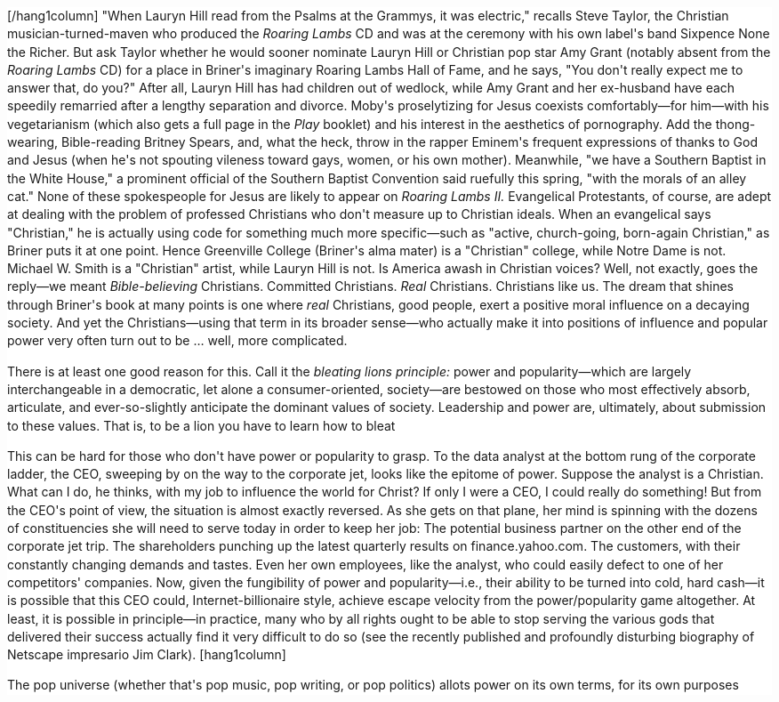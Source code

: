 [/hang1column] "When Lauryn Hill read from the Psalms at the Grammys, it was electric," recalls Steve Taylor, the Christian musician-turned-maven who produced the _Roaring Lambs_ CD and was at the ceremony with his own label's band Sixpence None the Richer. But ask Taylor whether he would sooner nominate Lauryn Hill or Christian pop star Amy Grant (notably absent from the _Roaring Lambs_ CD) for a place in Briner's imaginary Roaring Lambs Hall of Fame, and he says, "You don't really expect me to answer that, do you?" After all, Lauryn Hill has had children out of wedlock, while Amy Grant and her ex-husband have each speedily remarried after a lengthy separation and divorce. Moby's proselytizing for Jesus coexists comfortably—for him—with his vegetarianism (which also gets a full page in the _Play_ booklet) and his interest in the aesthetics of pornography. Add the thong-wearing, Bible-reading Britney Spears, and, what the heck, throw in the rapper Eminem's frequent expressions of thanks to God and Jesus (when he's not spouting vileness toward gays, women, or his own mother). Meanwhile, "we have a Southern Baptist in the White House," a prominent official of the Southern Baptist Convention said ruefully this spring, "with the morals of an alley cat." None of these spokespeople for Jesus are likely to appear on _Roaring Lambs II._ Evangelical Protestants, of course, are adept at dealing with the problem of professed Christians who don't measure up to Christian ideals. When an evangelical says "Christian," he is actually using code for something much more specific—such as "active, church-going, born-again Christian," as Briner puts it at one point. Hence Greenville College (Briner's alma mater) is a "Christian" college, while Notre Dame is not. Michael W. Smith is a "Christian" artist, while Lauryn Hill is not. Is America awash in Christian voices? Well, not exactly, goes the reply—we meant _Bible-believing_ Christians. Committed Christians. _Real_ Christians. Christians like us. The dream that shines through Briner's book at many points is one where _real_ Christians, good people, exert a positive moral influence on a decaying society. And yet the Christians—using that term in its broader sense—who actually make it into positions of influence and popular power very often turn out to be … well, more complicated.

There is at least one good reason for this. Call it the _bleating lions principle:_ power and popularity—which are largely interchangeable in a democratic, let alone a consumer-oriented, society—are bestowed on those who most effectively absorb, articulate, and ever-so-slightly anticipate the dominant values of society. Leadership and power are, ultimately, about submission to these values. That is, to be a lion you have to learn how to bleat

This can be hard for those who don't have power or popularity to grasp. To the data analyst at the bottom rung of the corporate ladder, the CEO, sweeping by on the way to the corporate jet, looks like the epitome of power. Suppose the analyst is a Christian. What can I do, he thinks, with my job to influence the world for Christ? If only I were a CEO, I could really do something! But from the CEO's point of view, the situation is almost exactly reversed. As she gets on that plane, her mind is spinning with the dozens of constituencies she will need to serve today in order to keep her job: The potential business partner on the other end of the corporate jet trip. The shareholders punching up the latest quarterly results on finance.yahoo.com. The customers, with their constantly changing demands and tastes. Even her own employees, like the analyst, who could easily defect to one of her competitors' companies. Now, given the fungibility of power and popularity—i.e., their ability to be turned into cold, hard cash—it is possible that this CEO could, Internet-billionaire style, achieve escape velocity from the power/popularity game altogether. At least, it is possible in principle—in practice, many who by all rights ought to be able to stop serving the various gods that delivered their success actually find it very difficult to do so (see the recently published and profoundly disturbing biography of Netscape impresario Jim Clark). [hang1column]

The pop universe (whether that's pop music, pop writing, or pop politics) allots power on its own terms, for its own purposes
